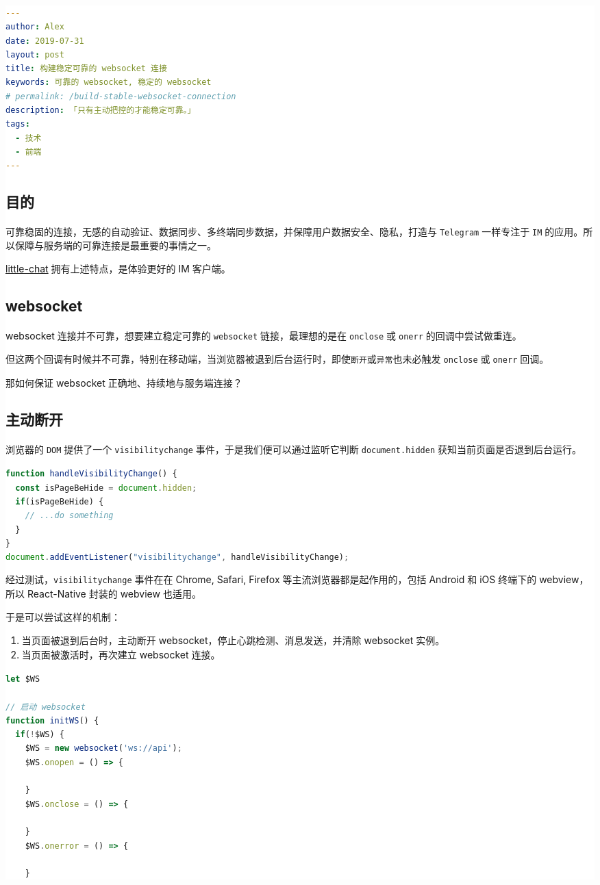 ```yaml
---
author: Alex
date: 2019-07-31
layout: post
title: 构建稳定可靠的 websocket 连接
keywords: 可靠的 websocket, 稳定的 websocket
# permalink: /build-stable-websocket-connection
description: 「只有主动把控的才能稳定可靠。」
tags: 
  - 技术
  - 前端
---
```


## 目的

可靠稳固的连接，无感的自动验证、数据同步、多终端同步数据，并保障用户数据安全、隐私，打造与 `Telegram` 一样专注于 `IM` 的应用。所以保障与服务端的可靠连接是最重要的事情之一。

[little-chat](https://chat.ukelli.com) 拥有上述特点，是体验更好的 IM 客户端。

## websocket

websocket 连接并不可靠，想要建立稳定可靠的 `websocket` 链接，最理想的是在 `onclose` 或 `onerr` 的回调中尝试做重连。

但这两个回调有时候并不可靠，特别在移动端，当浏览器被退到后台运行时，即使`断开`或`异常`也未必触发 `onclose` 或 `onerr` 回调。

那如何保证 websocket 正确地、持续地与服务端连接？

## 主动断开

浏览器的 `DOM` 提供了一个 `visibilitychange` 事件，于是我们便可以通过监听它判断 `document.hidden` 获知当前页面是否退到后台运行。

```js
function handleVisibilityChange() {
  const isPageBeHide = document.hidden;
  if(isPageBeHide) {
    // ...do something
  }
}
document.addEventListener("visibilitychange", handleVisibilityChange);
```

经过测试，`visibilitychange` 事件在在 Chrome, Safari, Firefox 等主流浏览器都是起作用的，包括 Android 和 iOS 终端下的 webview，所以 React-Native 封装的 webview 也适用。

于是可以尝试这样的机制：

1. 当页面被退到后台时，主动断开 websocket，停止心跳检测、消息发送，并清除 websocket 实例。
2. 当页面被激活时，再次建立 websocket 连接。

```js
let $WS

// 启动 websocket
function initWS() {
  if(!$WS) {
    $WS = new websocket('ws://api');
    $WS.onopen = () => {

    }
    $WS.onclose = () => {

    }
    $WS.onerror = () => {

    }
```